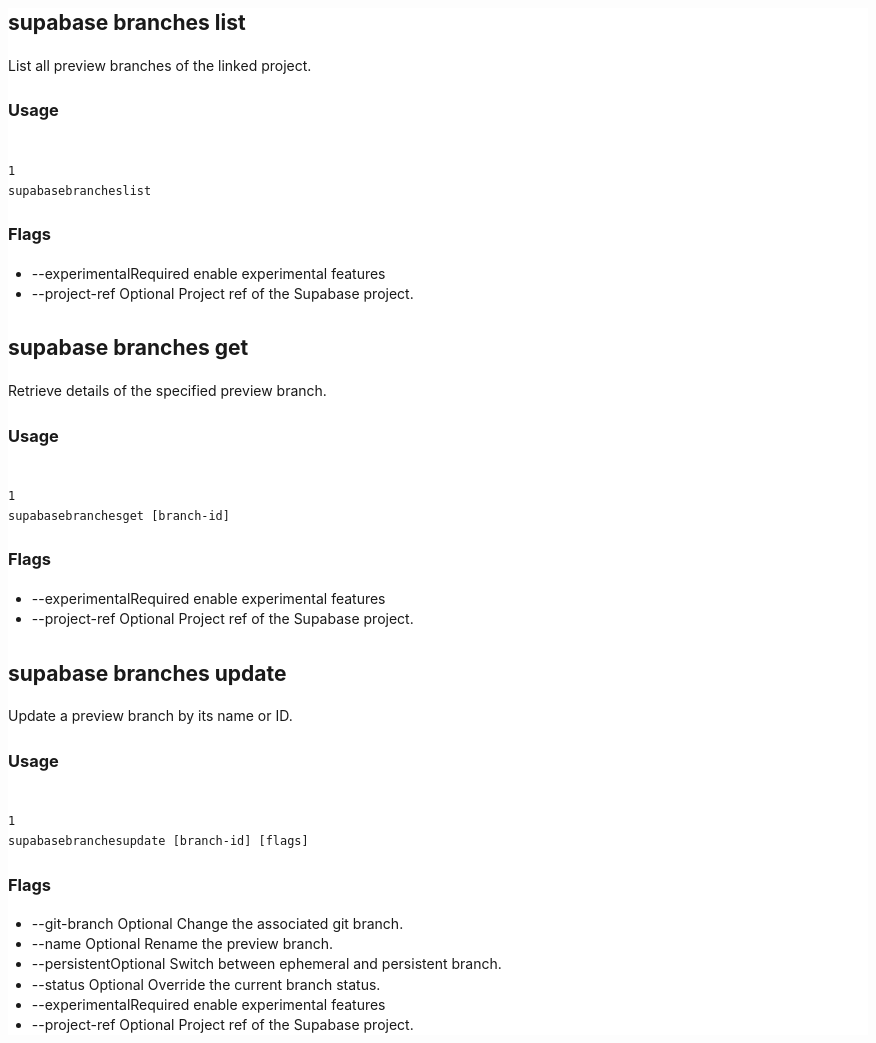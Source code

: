 
## supabase branches list
List all preview branches of the linked project.
### Usage
```

1
supabasebrancheslist

```

### Flags
  * --experimentalRequired
enable experimental features
  * --project-ref <string>Optional
Project ref of the Supabase project.


## supabase branches get
Retrieve details of the specified preview branch.
### Usage
```

1
supabasebranchesget [branch-id]

```

### Flags
  * --experimentalRequired
enable experimental features
  * --project-ref <string>Optional
Project ref of the Supabase project.


## supabase branches update
Update a preview branch by its name or ID.
### Usage
```

1
supabasebranchesupdate [branch-id] [flags]

```

### Flags
  * --git-branch <string>Optional
Change the associated git branch.
  * --name <string>Optional
Rename the preview branch.
  * --persistentOptional
Switch between ephemeral and persistent branch.
  * --status <string>Optional
Override the current branch status.
  * --experimentalRequired
enable experimental features
  * --project-ref <string>Optional
Project ref of the Supabase project.
